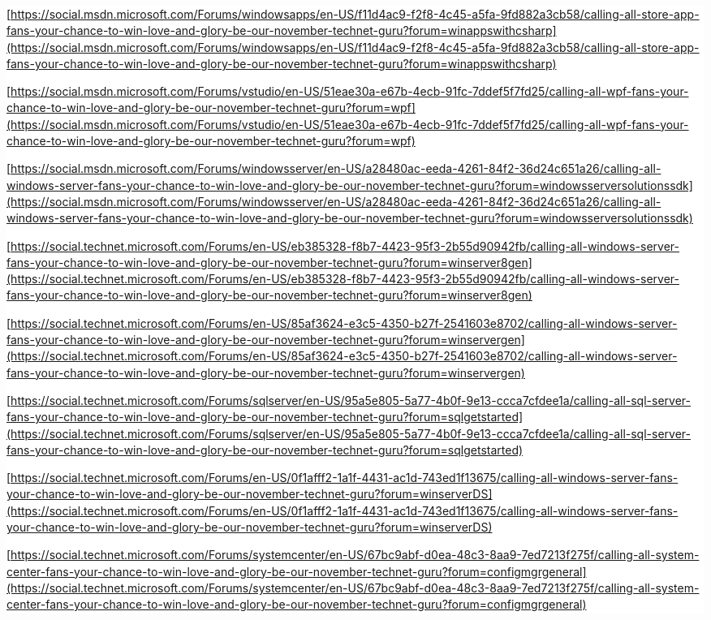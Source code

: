 
[https://social.msdn.microsoft.com/Forums/windowsapps/en-US/f11d4ac9-f2f8-4c45-a5fa-9fd882a3cb58/calling-all-store-app-fans-your-chance-to-win-love-and-glory-be-our-november-technet-guru?forum=winappswithcsharp](https://social.msdn.microsoft.com/Forums/windowsapps/en-US/f11d4ac9-f2f8-4c45-a5fa-9fd882a3cb58/calling-all-store-app-fans-your-chance-to-win-love-and-glory-be-our-november-technet-guru?forum=winappswithcsharp)



[https://social.msdn.microsoft.com/Forums/vstudio/en-US/51eae30a-e67b-4ecb-91fc-7ddef5f7fd25/calling-all-wpf-fans-your-chance-to-win-love-and-glory-be-our-november-technet-guru?forum=wpf](https://social.msdn.microsoft.com/Forums/vstudio/en-US/51eae30a-e67b-4ecb-91fc-7ddef5f7fd25/calling-all-wpf-fans-your-chance-to-win-love-and-glory-be-our-november-technet-guru?forum=wpf)



[https://social.msdn.microsoft.com/Forums/windowsserver/en-US/a28480ac-eeda-4261-84f2-36d24c651a26/calling-all-windows-server-fans-your-chance-to-win-love-and-glory-be-our-november-technet-guru?forum=windowsserversolutionssdk](https://social.msdn.microsoft.com/Forums/windowsserver/en-US/a28480ac-eeda-4261-84f2-36d24c651a26/calling-all-windows-server-fans-your-chance-to-win-love-and-glory-be-our-november-technet-guru?forum=windowsserversolutionssdk)



[https://social.technet.microsoft.com/Forums/en-US/eb385328-f8b7-4423-95f3-2b55d90942fb/calling-all-windows-server-fans-your-chance-to-win-love-and-glory-be-our-november-technet-guru?forum=winserver8gen](https://social.technet.microsoft.com/Forums/en-US/eb385328-f8b7-4423-95f3-2b55d90942fb/calling-all-windows-server-fans-your-chance-to-win-love-and-glory-be-our-november-technet-guru?forum=winserver8gen)



[https://social.technet.microsoft.com/Forums/en-US/85af3624-e3c5-4350-b27f-2541603e8702/calling-all-windows-server-fans-your-chance-to-win-love-and-glory-be-our-november-technet-guru?forum=winservergen](https://social.technet.microsoft.com/Forums/en-US/85af3624-e3c5-4350-b27f-2541603e8702/calling-all-windows-server-fans-your-chance-to-win-love-and-glory-be-our-november-technet-guru?forum=winservergen)



[https://social.technet.microsoft.com/Forums/sqlserver/en-US/95a5e805-5a77-4b0f-9e13-ccca7cfdee1a/calling-all-sql-server-fans-your-chance-to-win-love-and-glory-be-our-november-technet-guru?forum=sqlgetstarted](https://social.technet.microsoft.com/Forums/sqlserver/en-US/95a5e805-5a77-4b0f-9e13-ccca7cfdee1a/calling-all-sql-server-fans-your-chance-to-win-love-and-glory-be-our-november-technet-guru?forum=sqlgetstarted)



[https://social.technet.microsoft.com/Forums/en-US/0f1afff2-1a1f-4431-ac1d-743ed1f13675/calling-all-windows-server-fans-your-chance-to-win-love-and-glory-be-our-november-technet-guru?forum=winserverDS](https://social.technet.microsoft.com/Forums/en-US/0f1afff2-1a1f-4431-ac1d-743ed1f13675/calling-all-windows-server-fans-your-chance-to-win-love-and-glory-be-our-november-technet-guru?forum=winserverDS)



[https://social.technet.microsoft.com/Forums/systemcenter/en-US/67bc9abf-d0ea-48c3-8aa9-7ed7213f275f/calling-all-system-center-fans-your-chance-to-win-love-and-glory-be-our-november-technet-guru?forum=configmgrgeneral](https://social.technet.microsoft.com/Forums/systemcenter/en-US/67bc9abf-d0ea-48c3-8aa9-7ed7213f275f/calling-all-system-center-fans-your-chance-to-win-love-and-glory-be-our-november-technet-guru?forum=configmgrgeneral)
